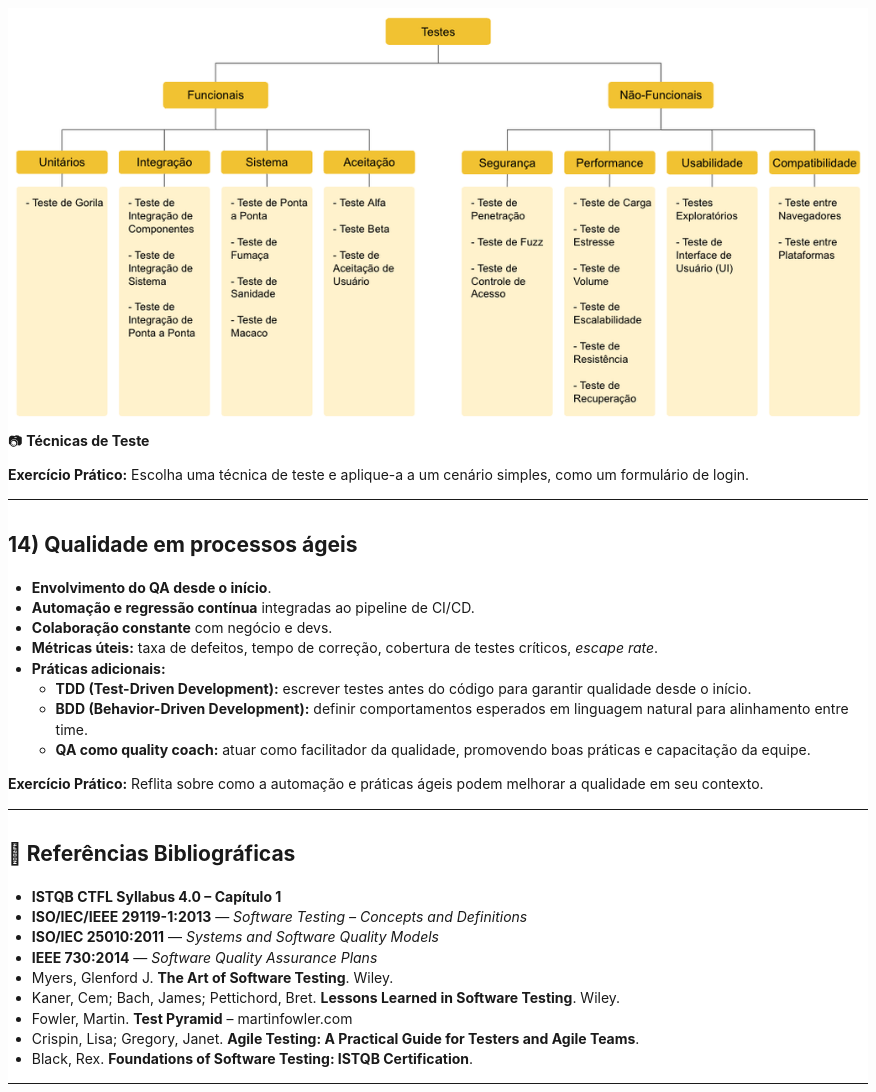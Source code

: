 ![Técnicas de Teste](assets/image-5.png)  
📷 **Técnicas de Teste**

**Exercício Prático:** Escolha uma técnica de teste e aplique-a a um cenário simples, como um formulário de login.

---

## 14) Qualidade em processos ágeis

- **Envolvimento do QA desde o início**.  
- **Automação e regressão contínua** integradas ao pipeline de CI/CD.  
- **Colaboração constante** com negócio e devs.  
- **Métricas úteis:** taxa de defeitos, tempo de correção, cobertura de testes críticos, *escape rate*.  
- **Práticas adicionais:**  
  - **TDD (Test-Driven Development):** escrever testes antes do código para garantir qualidade desde o início.  
  - **BDD (Behavior-Driven Development):** definir comportamentos esperados em linguagem natural para alinhamento entre time.  
  - **QA como quality coach:** atuar como facilitador da qualidade, promovendo boas práticas e capacitação da equipe.

**Exercício Prático:** Reflita sobre como a automação e práticas ágeis podem melhorar a qualidade em seu contexto.

---

## 📖 Referências Bibliográficas

- **ISTQB CTFL Syllabus 4.0 – Capítulo 1**  
- **ISO/IEC/IEEE 29119-1:2013** — *Software Testing – Concepts and Definitions*  
- **ISO/IEC 25010:2011** — *Systems and Software Quality Models*  
- **IEEE 730:2014** — *Software Quality Assurance Plans*  
- Myers, Glenford J. **The Art of Software Testing**. Wiley.  
- Kaner, Cem; Bach, James; Pettichord, Bret. **Lessons Learned in Software Testing**. Wiley.  
- Fowler, Martin. **Test Pyramid** – martinfowler.com  
- Crispin, Lisa; Gregory, Janet. **Agile Testing: A Practical Guide for Testers and Agile Teams**.  
- Black, Rex. **Foundations of Software Testing: ISTQB Certification**.

---